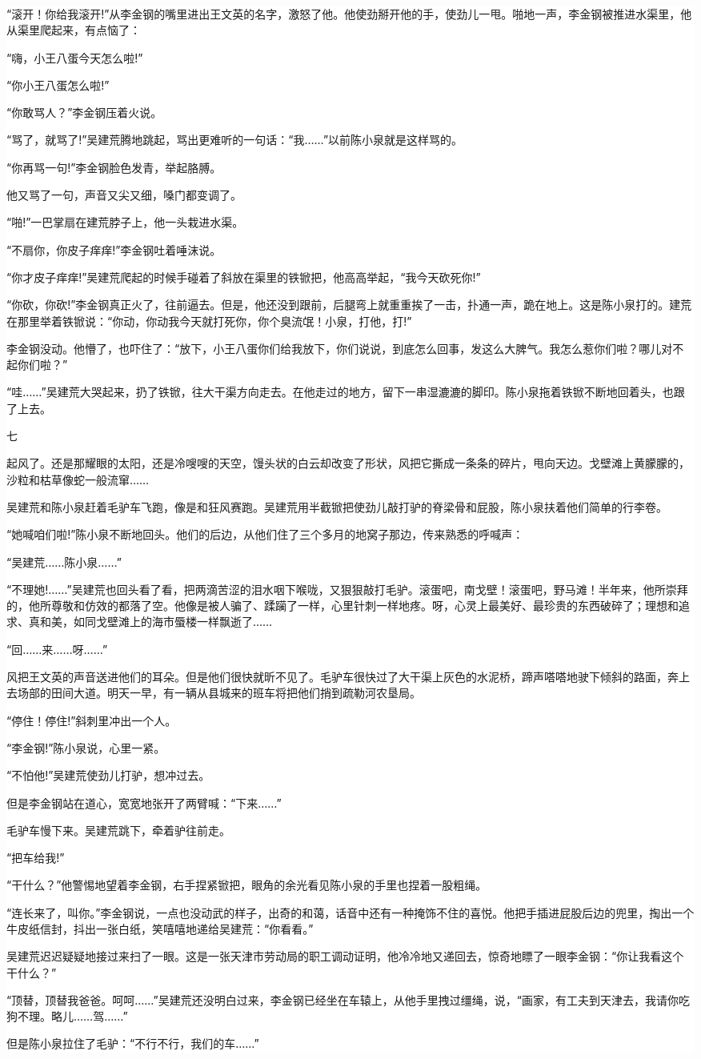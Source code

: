 “滚开！你给我滚开!”从李金钢的嘴里进出王文英的名字，激怒了他。他使劲掰开他的手，使劲儿一甩。啪地一声，李金钢被推进水渠里，他从渠里爬起来，有点恼了：

“嗨，小王八蛋今天怎么啦!”

“你小王八蛋怎么啦!”

“你敢骂人？”李金钢压着火说。

“骂了，就骂了!”吴建荒腾地跳起，骂出更难听的一句话：“我……”以前陈小泉就是这样骂的。

“你再骂一句!”李金钢脸色发青，举起胳膊。

他又骂了一句，声音又尖又细，嗓门都变调了。

“啪!”一巴掌扇在建荒脖子上，他一头栽进水渠。

“不扇你，你皮子痒痒!”李金钢吐着唾沫说。

“你才皮子痒痒!”吴建荒爬起的时候手碰着了斜放在渠里的铁锨把，他高高举起，“我今天砍死你!”

“你砍，你砍!”李金钢真正火了，往前逼去。但是，他还没到跟前，后腿弯上就重重挨了一击，扑通一声，跪在地上。这是陈小泉打的。建荒在那里举着铁锨说：“你动，你动我今天就打死你，你个臭流氓！小泉，打他，打!”

李金钢没动。他懵了，也吓住了：“放下，小王八蛋你们给我放下，你们说说，到底怎么回事，发这么大脾气。我怎么惹你们啦？哪儿对不起你们啦？”

“哇……”吴建荒大哭起来，扔了铁锨，往大干渠方向走去。在他走过的地方，留下一串湿漉漉的脚印。陈小泉拖着铁锨不断地回着头，也跟了上去。

七

起风了。还是那耀眼的太阳，还是冷嗖嗖的天空，馒头状的白云却改变了形状，风把它撕成一条条的碎片，甩向天边。戈壁滩上黄朦朦的，沙粒和枯草像蛇一般流窜……

吴建荒和陈小泉赶着毛驴车飞跑，像是和狂风赛跑。吴建荒用半截锨把使劲儿敲打驴的脊梁骨和屁股，陈小泉扶着他们简单的行李卷。

“她喊咱们啦!”陈小泉不断地回头。他们的后边，从他们住了三个多月的地窝子那边，传来熟悉的呼喊声：

“吴建荒……陈小泉……”

“不理她!……”吴建荒也回头看了看，把两滴苦涩的泪水咽下喉咙，又狠狠敲打毛驴。滚蛋吧，南戈壁！滚蛋吧，野马滩！半年来，他所崇拜的，他所尊敬和仿效的都落了空。他像是被人骗了、蹂躏了一样，心里针刺一样地疼。呀，心灵上最美好、最珍贵的东西破碎了；理想和追求、真和美，如同戈壁滩上的海市蜃楼一样飘逝了……

“回……来……呀……”

风把王文英的声音送进他们的耳朵。但是他们很快就昕不见了。毛驴车很快过了大干渠上灰色的水泥桥，蹄声嗒嗒地驶下倾斜的路面，奔上去场部的田间大道。明天一早，有一辆从县城来的班车将把他们捎到疏勒河农垦局。

“停住！停住!”斜刺里冲出一个人。

“李金钢!”陈小泉说，心里一紧。

“不怕他!”吴建荒使劲儿打驴，想冲过去。

但是李金钢站在道心，宽宽地张开了两臂喊：“下来……”

毛驴车慢下来。吴建荒跳下，牵着驴往前走。

“把车给我!”

“干什么？”他警惕地望着李金钢，右手捏紧锨把，眼角的余光看见陈小泉的手里也捏着一股粗绳。

“连长来了，叫你。”李金钢说，一点也没动武的样子，出奇的和蔼，话音中还有一种掩饰不住的喜悦。他把手插进屁股后边的兜里，掏出一个牛皮纸信封，抖出一张白纸，笑嘻嘻地递给吴建荒：“你看看。”

吴建荒迟迟疑疑地接过来扫了一眼。这是一张天津市劳动局的职工调动证明，他冷冷地又递回去，惊奇地瞟了一眼李金钢：“你让我看这个干什么？”

“顶替，顶替我爸爸。呵呵……”吴建荒还没明白过来，李金钢已经坐在车辕上，从他手里拽过缰绳，说，“画家，有工夫到天津去，我请你吃狗不理。略儿……驾……”

但是陈小泉拉住了毛驴：“不行不行，我们的车……”
